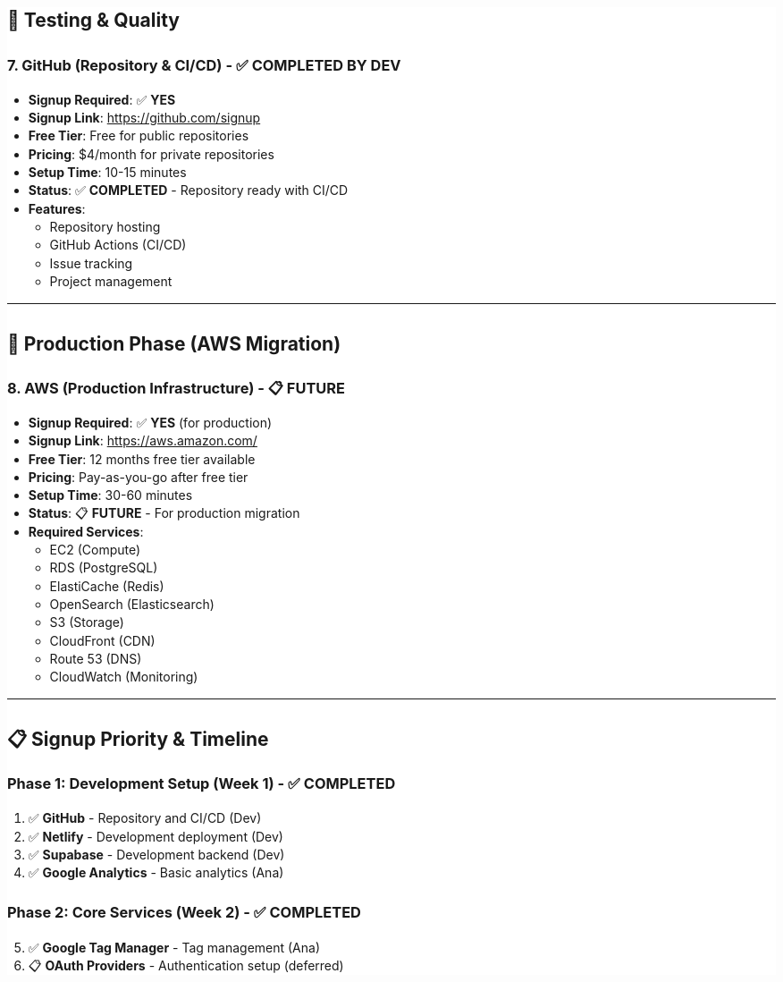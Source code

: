 
## 🧪 **Testing & Quality**

### **7. GitHub (Repository & CI/CD) - ✅ COMPLETED BY DEV**
- **Signup Required**: ✅ **YES**
- **Signup Link**: https://github.com/signup
- **Free Tier**: Free for public repositories
- **Pricing**: $4/month for private repositories
- **Setup Time**: 10-15 minutes
- **Status**: ✅ **COMPLETED** - Repository ready with CI/CD
- **Features**:
  - Repository hosting
  - GitHub Actions (CI/CD)
  - Issue tracking
  - Project management

---

## 🚀 **Production Phase (AWS Migration)**

### **8. AWS (Production Infrastructure) - 📋 FUTURE**
- **Signup Required**: ✅ **YES** (for production)
- **Signup Link**: https://aws.amazon.com/
- **Free Tier**: 12 months free tier available
- **Pricing**: Pay-as-you-go after free tier
- **Setup Time**: 30-60 minutes
- **Status**: 📋 **FUTURE** - For production migration
- **Required Services**:
  - EC2 (Compute)
  - RDS (PostgreSQL)
  - ElastiCache (Redis)
  - OpenSearch (Elasticsearch)
  - S3 (Storage)
  - CloudFront (CDN)
  - Route 53 (DNS)
  - CloudWatch (Monitoring)

---

## 📋 **Signup Priority & Timeline**

### **Phase 1: Development Setup (Week 1) - ✅ COMPLETED**
1. ✅ **GitHub** - Repository and CI/CD (Dev)
2. ✅ **Netlify** - Development deployment (Dev)
3. ✅ **Supabase** - Development backend (Dev)
4. ✅ **Google Analytics** - Basic analytics (Ana)

### **Phase 2: Core Services (Week 2) - ✅ COMPLETED**
5. ✅ **Google Tag Manager** - Tag management (Ana)
6. 📋 **OAuth Providers** - Authentication setup (deferred)
